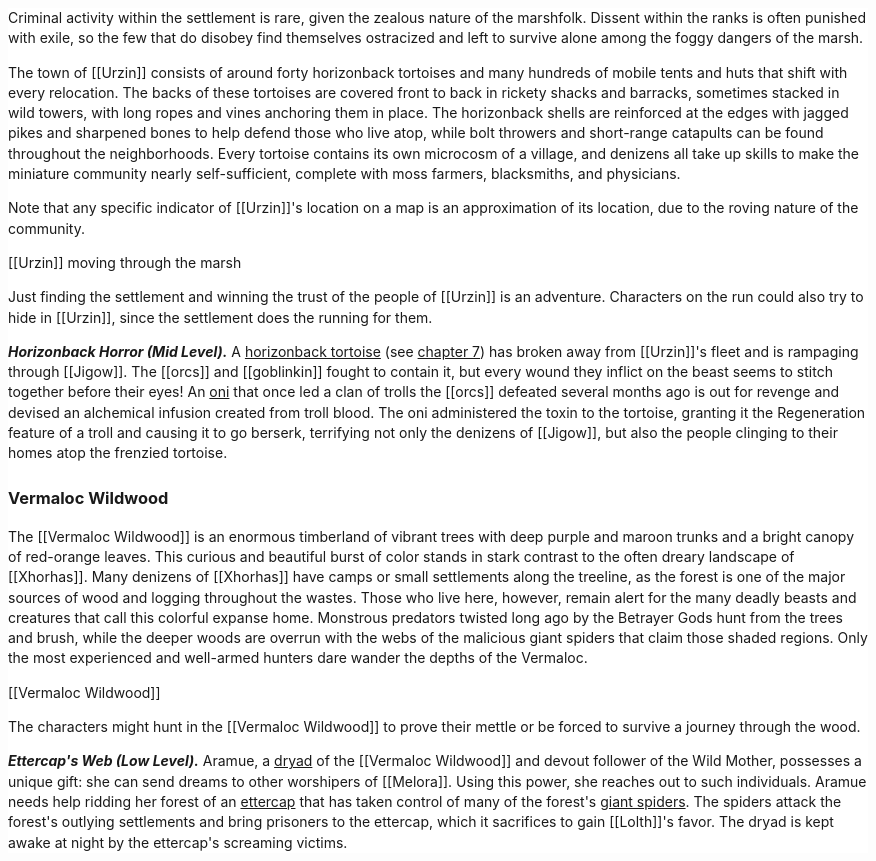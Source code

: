 Criminal activity within the settlement is rare, given the zealous nature of the marshfolk. Dissent within the ranks is often punished with exile, so the few that do disobey find themselves ostracized and left to survive alone among the foggy dangers of the marsh.

The town of [[Urzin]] consists of around forty horizonback tortoises and many hundreds of mobile tents and huts that shift with every relocation. The backs of these tortoises are covered front to back in rickety shacks and barracks, sometimes stacked in wild towers, with long ropes and vines anchoring them in place. The horizonback shells are reinforced at the edges with jagged pikes and sharpened bones to help defend those who live atop, while bolt throwers and short-range catapults can be found throughout the neighborhoods. Every tortoise contains its own microcosm of a village, and denizens all take up skills to make the miniature community nearly self-sufficient, complete with moss farmers, blacksmiths, and physicians.

Note that any specific indicator of [[Urzin]]'s location on a map is an approximation of its location, due to the roving nature of the community.

[](https://media.dndbeyond.com/compendium-images/egtw/yDOyqyOocErRgYJK/03-23.png)

[[Urzin]] moving through the marsh

Just finding the settlement and winning the trust of the people of [[Urzin]] is an adventure. Characters on the run could also try to hide in [[Urzin]], since the settlement does the running for them.

_**Horizonback Horror (Mid Level).**_ A [horizonback tortoise](https://www.dndbeyond.com/monsters/horizonback-tortoise) (see [chapter 7](https://www.dndbeyond.com/sources/egtw/wildemount-bestiary#HorizonbackTortoise "[[chapter 7]]")) has broken away from [[Urzin]]'s fleet and is rampaging through [[Jigow]]. The [[orcs]] and [[goblinkin]] fought to contain it, but every wound they inflict on the beast seems to stitch together before their eyes! An [oni](https://www.dndbeyond.com/monsters/oni) that once led a clan of trolls the [[orcs]] defeated several months ago is out for revenge and devised an alchemical infusion created from troll blood. The oni administered the toxin to the tortoise, granting it the Regeneration feature of a troll and causing it to go berserk, terrifying not only the denizens of [[Jigow]], but also the people clinging to their homes atop the frenzied tortoise.

### Vermaloc Wildwood

The [[Vermaloc Wildwood]] is an enormous timberland of vibrant trees with deep purple and maroon trunks and a bright canopy of red-orange leaves. This curious and beautiful burst of color stands in stark contrast to the often dreary landscape of [[Xhorhas]]. Many denizens of [[Xhorhas]] have camps or small settlements along the treeline, as the forest is one of the major sources of wood and logging throughout the wastes. Those who live here, however, remain alert for the many deadly beasts and creatures that call this colorful expanse home. Monstrous predators twisted long ago by the Betrayer Gods hunt from the trees and brush, while the deeper woods are overrun with the webs of the malicious giant spiders that claim those shaded regions. Only the most experienced and well-armed hunters dare wander the depths of the Vermaloc.

[](https://media.dndbeyond.com/compendium-images/egtw/yDOyqyOocErRgYJK/03-24.png)

[[Vermaloc Wildwood]]

The characters might hunt in the [[Vermaloc Wildwood]] to prove their mettle or be forced to survive a journey through the wood.

_**Ettercap's Web (Low Level).**_ Aramue, a [dryad](https://www.dndbeyond.com/monsters/dryad) of the [[Vermaloc Wildwood]] and devout follower of the Wild Mother, possesses a unique gift: she can send dreams to other worshipers of [[Melora]]. Using this power, she reaches out to such individuals. Aramue needs help ridding her forest of an [ettercap](https://www.dndbeyond.com/monsters/ettercap) that has taken control of many of the forest's [giant spiders](https://www.dndbeyond.com/monsters/giant-spider). The spiders attack the forest's outlying settlements and bring prisoners to the ettercap, which it sacrifices to gain [[Lolth]]'s favor. The dryad is kept awake at night by the ettercap's screaming victims.
